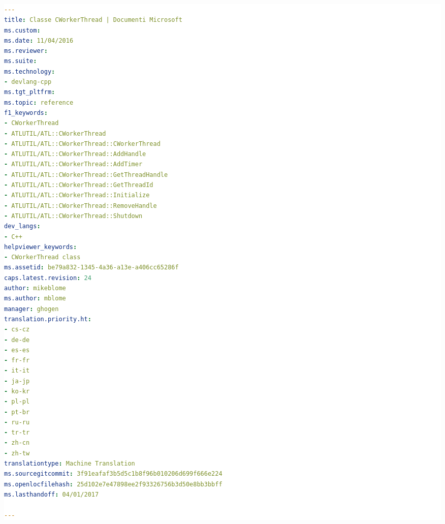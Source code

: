 ```yaml
---
title: Classe CWorkerThread | Documenti Microsoft
ms.custom: 
ms.date: 11/04/2016
ms.reviewer: 
ms.suite: 
ms.technology:
- devlang-cpp
ms.tgt_pltfrm: 
ms.topic: reference
f1_keywords:
- CWorkerThread
- ATLUTIL/ATL::CWorkerThread
- ATLUTIL/ATL::CWorkerThread::CWorkerThread
- ATLUTIL/ATL::CWorkerThread::AddHandle
- ATLUTIL/ATL::CWorkerThread::AddTimer
- ATLUTIL/ATL::CWorkerThread::GetThreadHandle
- ATLUTIL/ATL::CWorkerThread::GetThreadId
- ATLUTIL/ATL::CWorkerThread::Initialize
- ATLUTIL/ATL::CWorkerThread::RemoveHandle
- ATLUTIL/ATL::CWorkerThread::Shutdown
dev_langs:
- C++
helpviewer_keywords:
- CWorkerThread class
ms.assetid: be79a832-1345-4a36-a13e-a406cc65286f
caps.latest.revision: 24
author: mikeblome
ms.author: mblome
manager: ghogen
translation.priority.ht:
- cs-cz
- de-de
- es-es
- fr-fr
- it-it
- ja-jp
- ko-kr
- pl-pl
- pt-br
- ru-ru
- tr-tr
- zh-cn
- zh-tw
translationtype: Machine Translation
ms.sourcegitcommit: 3f91eafaf3b5d5c1b8f96b010206d699f666e224
ms.openlocfilehash: 25d102e7e47898ee2f93326756b3d50e8bb3bbff
ms.lasthandoff: 04/01/2017

---
```
